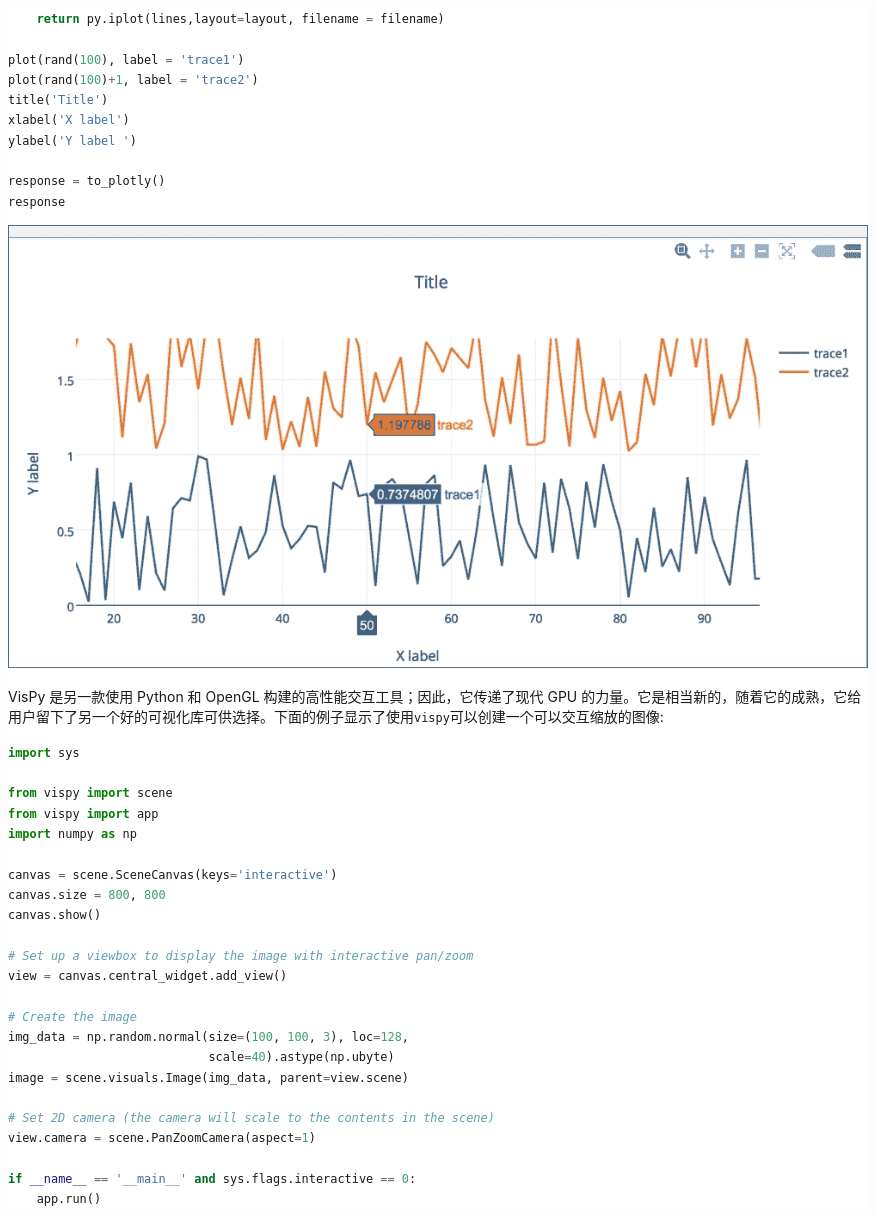```py
    return py.iplot(lines,layout=layout, filename = filename)    

plot(rand(100), label = 'trace1')
plot(rand(100)+1, label = 'trace2')
title('Title')
xlabel('X label')
ylabel('Y label ')

response = to_plotly()
response
```

![Creating animated and interactive plots](img/B02085_05_41.jpg)

VisPy 是另一款使用 Python 和 OpenGL 构建的高性能交互工具；因此，它传递了现代 GPU 的力量。它是相当新的，随着它的成熟，它给用户留下了另一个好的可视化库可供选择。下面的例子显示了使用`vispy`可以创建一个可以交互缩放的图像:

```py
import sys

from vispy import scene
from vispy import app
import numpy as np

canvas = scene.SceneCanvas(keys='interactive')
canvas.size = 800, 800
canvas.show()

# Set up a viewbox to display the image with interactive pan/zoom
view = canvas.central_widget.add_view()

# Create the image
img_data = np.random.normal(size=(100, 100, 3), loc=128,
                            scale=40).astype(np.ubyte)
image = scene.visuals.Image(img_data, parent=view.scene)

# Set 2D camera (the camera will scale to the contents in the scene)
view.camera = scene.PanZoomCamera(aspect=1)

if __name__ == '__main__' and sys.flags.interactive == 0:
    app.run()
```